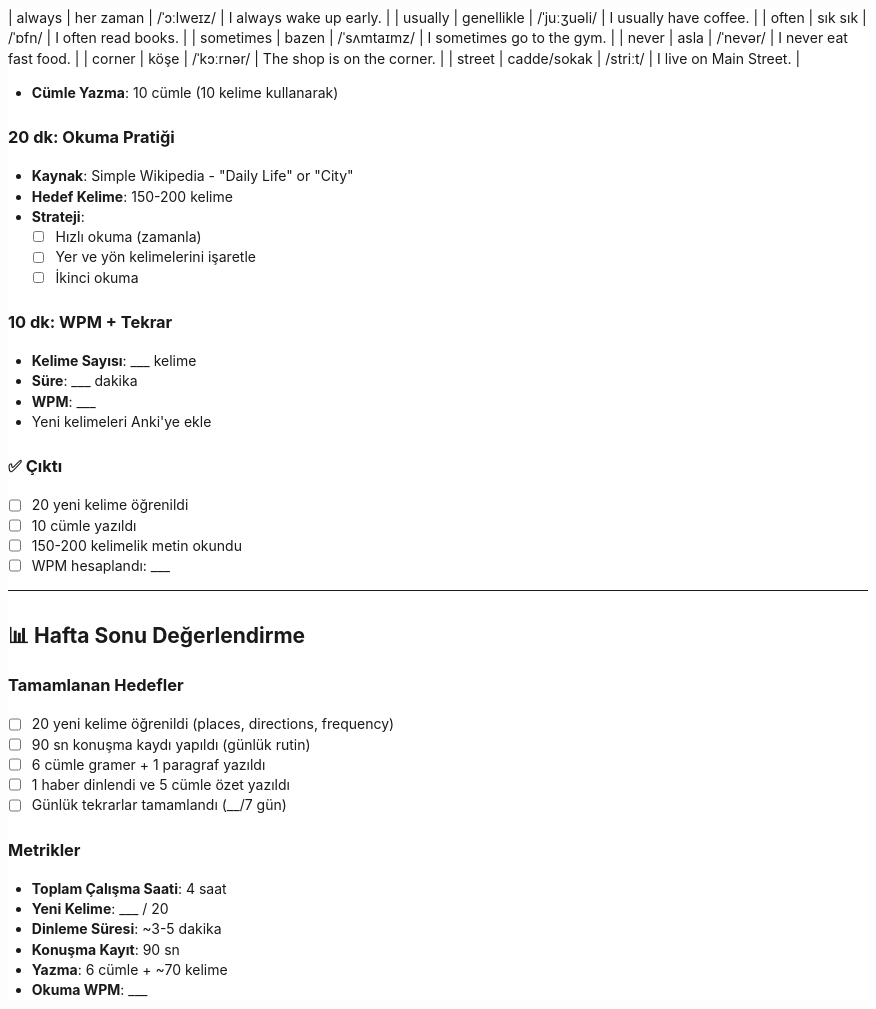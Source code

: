 | always    | her zaman | /ˈɔːlweɪz/ | I always wake up early. |
| usually   | genellikle | /ˈjuːʒuəli/ | I usually have coffee. |
| often     | sık sık | /ˈɒfn/ | I often read books. |
| sometimes | bazen  | /ˈsʌmtaɪmz/ | I sometimes go to the gym. |
| never     | asla   | /ˈnevər/ | I never eat fast food. |
| corner    | köşe   | /ˈkɔːrnər/ | The shop is on the corner. |
| street    | cadde/sokak | /striːt/ | I live on Main Street. |

- **Cümle Yazma**: 10 cümle (10 kelime kullanarak)

### 20 dk: Okuma Pratiği
- **Kaynak**: Simple Wikipedia - "Daily Life" or "City"
- **Hedef Kelime**: 150-200 kelime
- **Strateji**:
  - [ ] Hızlı okuma (zamanla)
  - [ ] Yer ve yön kelimelerini işaretle
  - [ ] İkinci okuma

### 10 dk: WPM + Tekrar
- **Kelime Sayısı**: ___ kelime
- **Süre**: ___ dakika
- **WPM**: ___
- Yeni kelimeleri Anki'ye ekle

### ✅ Çıktı
- [ ] 20 yeni kelime öğrenildi
- [ ] 10 cümle yazıldı
- [ ] 150-200 kelimelik metin okundu
- [ ] WPM hesaplandı: ___

---

## 📊 Hafta Sonu Değerlendirme

### Tamamlanan Hedefler
- [ ] 20 yeni kelime öğrenildi (places, directions, frequency)
- [ ] 90 sn konuşma kaydı yapıldı (günlük rutin)
- [ ] 6 cümle gramer + 1 paragraf yazıldı
- [ ] 1 haber dinlendi ve 5 cümle özet yazıldı
- [ ] Günlük tekrarlar tamamlandı (__/7 gün)

### Metrikler
- **Toplam Çalışma Saati**: 4 saat
- **Yeni Kelime**: ___ / 20
- **Dinleme Süresi**: ~3-5 dakika
- **Konuşma Kayıt**: 90 sn
- **Yazma**: 6 cümle + ~70 kelime
- **Okuma WPM**: ___
